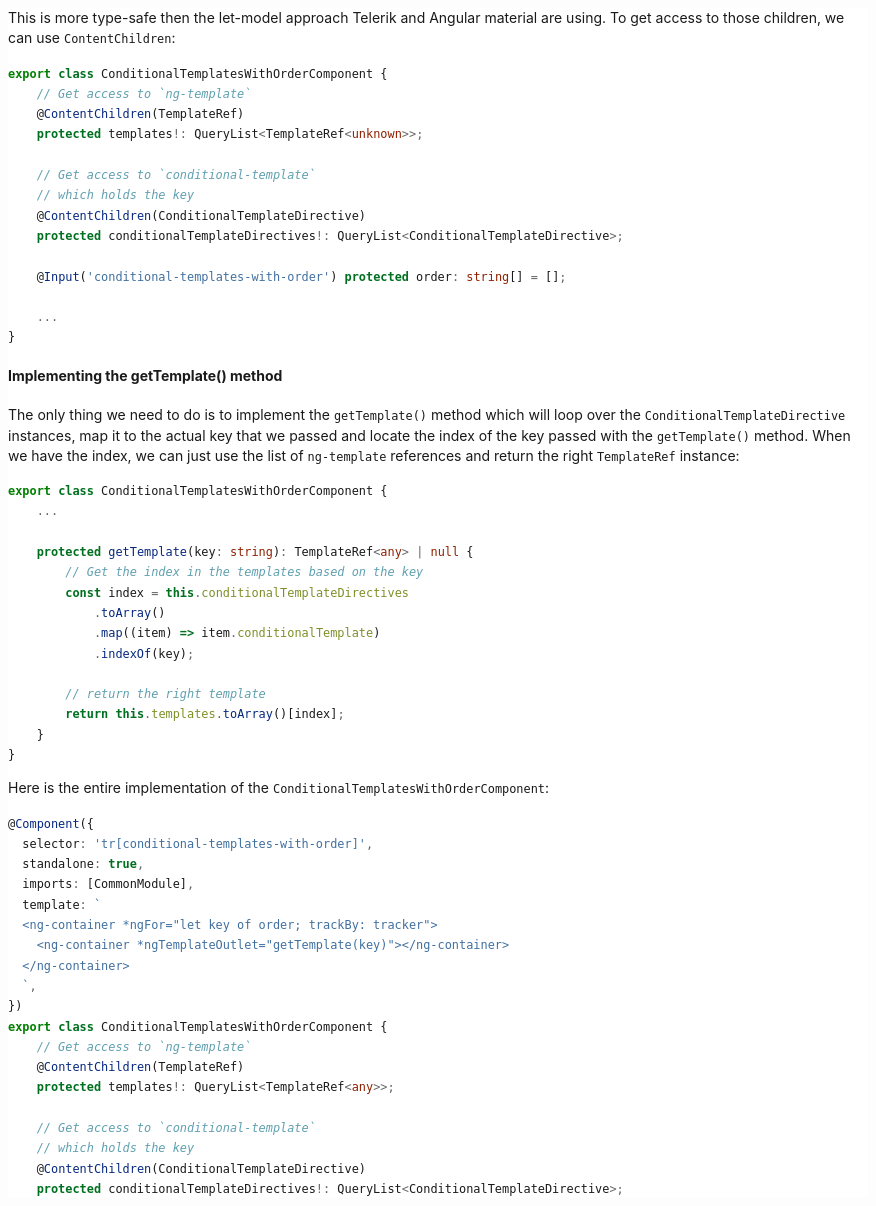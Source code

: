 This is more type-safe then the let-model approach Telerik and Angular material are using.
To get access to those children, we can use `ContentChildren`:

```typescript
export class ConditionalTemplatesWithOrderComponent {
    // Get access to `ng-template`
    @ContentChildren(TemplateRef)
    protected templates!: QueryList<TemplateRef<unknown>>;
    
    // Get access to `conditional-template`
    // which holds the key
    @ContentChildren(ConditionalTemplateDirective) 
    protected conditionalTemplateDirectives!: QueryList<ConditionalTemplateDirective>;

    @Input('conditional-templates-with-order') protected order: string[] = [];

    ...
}
```

#### Implementing the getTemplate() method

The only thing we need to do is to implement the `getTemplate()` method which will loop over the `ConditionalTemplateDirective` instances, map it to the actual key that we passed and locate the index of the key passed with the `getTemplate()` method.
When we have the index, we can just use the list of `ng-template` references and return the right `TemplateRef` instance:

```typescript
export class ConditionalTemplatesWithOrderComponent {
    ...

    protected getTemplate(key: string): TemplateRef<any> | null {
        // Get the index in the templates based on the key
        const index = this.conditionalTemplateDirectives
            .toArray()
            .map((item) => item.conditionalTemplate)
            .indexOf(key);
            
        // return the right template
        return this.templates.toArray()[index];
    }
}
```
Here is the entire implementation of the `ConditionalTemplatesWithOrderComponent`: 

```typescript
@Component({
  selector: 'tr[conditional-templates-with-order]',
  standalone: true,
  imports: [CommonModule],
  template: `
  <ng-container *ngFor="let key of order; trackBy: tracker">
    <ng-container *ngTemplateOutlet="getTemplate(key)"></ng-container>
  </ng-container>
  `,
})
export class ConditionalTemplatesWithOrderComponent {
    // Get access to `ng-template`
    @ContentChildren(TemplateRef)
    protected templates!: QueryList<TemplateRef<any>>;
    
    // Get access to `conditional-template`
    // which holds the key
    @ContentChildren(ConditionalTemplateDirective) 
    protected conditionalTemplateDirectives!: QueryList<ConditionalTemplateDirective>;
```